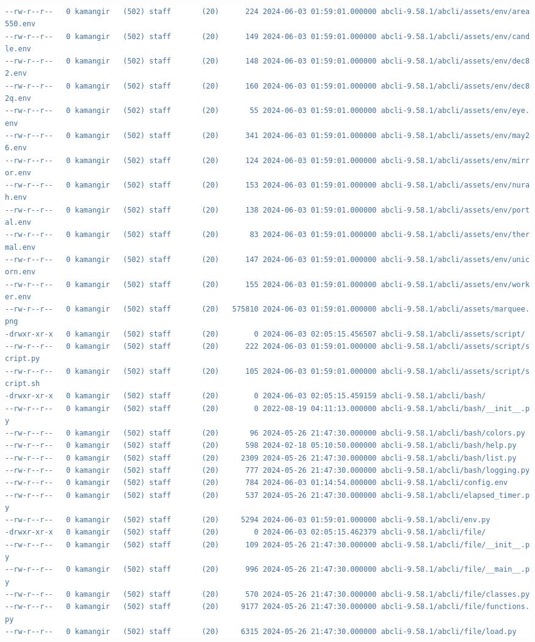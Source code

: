 ```diff
--rw-r--r--   0 kamangir   (502) staff       (20)      224 2024-06-03 01:59:01.000000 abcli-9.58.1/abcli/assets/env/area550.env
--rw-r--r--   0 kamangir   (502) staff       (20)      149 2024-06-03 01:59:01.000000 abcli-9.58.1/abcli/assets/env/candle.env
--rw-r--r--   0 kamangir   (502) staff       (20)      148 2024-06-03 01:59:01.000000 abcli-9.58.1/abcli/assets/env/dec82.env
--rw-r--r--   0 kamangir   (502) staff       (20)      160 2024-06-03 01:59:01.000000 abcli-9.58.1/abcli/assets/env/dec82q.env
--rw-r--r--   0 kamangir   (502) staff       (20)       55 2024-06-03 01:59:01.000000 abcli-9.58.1/abcli/assets/env/eye.env
--rw-r--r--   0 kamangir   (502) staff       (20)      341 2024-06-03 01:59:01.000000 abcli-9.58.1/abcli/assets/env/may26.env
--rw-r--r--   0 kamangir   (502) staff       (20)      124 2024-06-03 01:59:01.000000 abcli-9.58.1/abcli/assets/env/mirror.env
--rw-r--r--   0 kamangir   (502) staff       (20)      153 2024-06-03 01:59:01.000000 abcli-9.58.1/abcli/assets/env/nurah.env
--rw-r--r--   0 kamangir   (502) staff       (20)      138 2024-06-03 01:59:01.000000 abcli-9.58.1/abcli/assets/env/portal.env
--rw-r--r--   0 kamangir   (502) staff       (20)       83 2024-06-03 01:59:01.000000 abcli-9.58.1/abcli/assets/env/thermal.env
--rw-r--r--   0 kamangir   (502) staff       (20)      147 2024-06-03 01:59:01.000000 abcli-9.58.1/abcli/assets/env/unicorn.env
--rw-r--r--   0 kamangir   (502) staff       (20)      155 2024-06-03 01:59:01.000000 abcli-9.58.1/abcli/assets/env/worker.env
--rw-r--r--   0 kamangir   (502) staff       (20)   575810 2024-06-03 01:59:01.000000 abcli-9.58.1/abcli/assets/marquee.png
-drwxr-xr-x   0 kamangir   (502) staff       (20)        0 2024-06-03 02:05:15.456507 abcli-9.58.1/abcli/assets/script/
--rw-r--r--   0 kamangir   (502) staff       (20)      222 2024-06-03 01:59:01.000000 abcli-9.58.1/abcli/assets/script/script.py
--rw-r--r--   0 kamangir   (502) staff       (20)      105 2024-06-03 01:59:01.000000 abcli-9.58.1/abcli/assets/script/script.sh
-drwxr-xr-x   0 kamangir   (502) staff       (20)        0 2024-06-03 02:05:15.459159 abcli-9.58.1/abcli/bash/
--rw-r--r--   0 kamangir   (502) staff       (20)        0 2022-08-19 04:11:13.000000 abcli-9.58.1/abcli/bash/__init__.py
--rw-r--r--   0 kamangir   (502) staff       (20)       96 2024-05-26 21:47:30.000000 abcli-9.58.1/abcli/bash/colors.py
--rw-r--r--   0 kamangir   (502) staff       (20)      598 2024-02-18 05:10:50.000000 abcli-9.58.1/abcli/bash/help.py
--rw-r--r--   0 kamangir   (502) staff       (20)     2309 2024-05-26 21:47:30.000000 abcli-9.58.1/abcli/bash/list.py
--rw-r--r--   0 kamangir   (502) staff       (20)      777 2024-05-26 21:47:30.000000 abcli-9.58.1/abcli/bash/logging.py
--rw-r--r--   0 kamangir   (502) staff       (20)      784 2024-06-03 01:14:54.000000 abcli-9.58.1/abcli/config.env
--rw-r--r--   0 kamangir   (502) staff       (20)      537 2024-05-26 21:47:30.000000 abcli-9.58.1/abcli/elapsed_timer.py
--rw-r--r--   0 kamangir   (502) staff       (20)     5294 2024-06-03 01:59:01.000000 abcli-9.58.1/abcli/env.py
-drwxr-xr-x   0 kamangir   (502) staff       (20)        0 2024-06-03 02:05:15.462379 abcli-9.58.1/abcli/file/
--rw-r--r--   0 kamangir   (502) staff       (20)      109 2024-05-26 21:47:30.000000 abcli-9.58.1/abcli/file/__init__.py
--rw-r--r--   0 kamangir   (502) staff       (20)      996 2024-05-26 21:47:30.000000 abcli-9.58.1/abcli/file/__main__.py
--rw-r--r--   0 kamangir   (502) staff       (20)      570 2024-05-26 21:47:30.000000 abcli-9.58.1/abcli/file/classes.py
--rw-r--r--   0 kamangir   (502) staff       (20)     9177 2024-05-26 21:47:30.000000 abcli-9.58.1/abcli/file/functions.py
--rw-r--r--   0 kamangir   (502) staff       (20)     6315 2024-05-26 21:47:30.000000 abcli-9.58.1/abcli/file/load.py
```